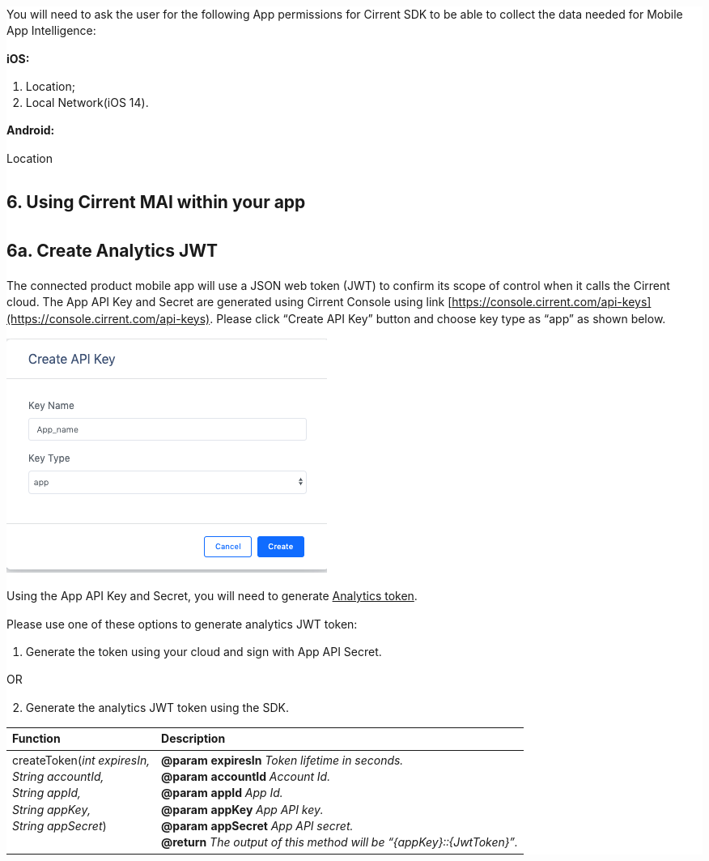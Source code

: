 You will need to ask the user for the following App permissions for Cirrent SDK to be able to collect the data needed for Mobile App Intelligence:

**iOS:**

1.  Location;
2.  Local Network(iOS 14).

**Android:**

Location

## 6. Using Cirrent MAI within your app

## 6a. Create Analytics JWT

The connected product mobile app will use a JSON web token (JWT) to confirm its scope of control when it calls the Cirrent cloud. The App API Key and Secret are generated using Cirrent Console using link  [https://console.cirrent.com/api-keys](https://console.cirrent.com/api-keys). Please click “Create API Key” button and choose key type as “app” as shown below.

![](../img/image-1.png)

Using the App API Key and Secret, you will need to generate  [Analytics token](analytics-token-generation).

Please use one of these options to generate analytics JWT token:

1. Generate the token using your cloud and sign with App API Secret.

OR

2. Generate the analytics JWT token using the SDK.

|  Function | Description |
| :---------- | :--------------------------|
createToken(_int expiresIn,_<br>_String accountId,_<br>_String appId,_<br>_String appKey,_<br>_String appSecret_) | **@param** **expiresIn** _Token lifetime in seconds._<br>**@param** **accountId** _Account Id._<br>**@param** **appId** _App Id._<br>**@param** **appKey** _App API key._<br>**@param** **appSecret** _App API secret._<br>**@return** _The output of this method will be “{appKey}::{JwtToken}”._
